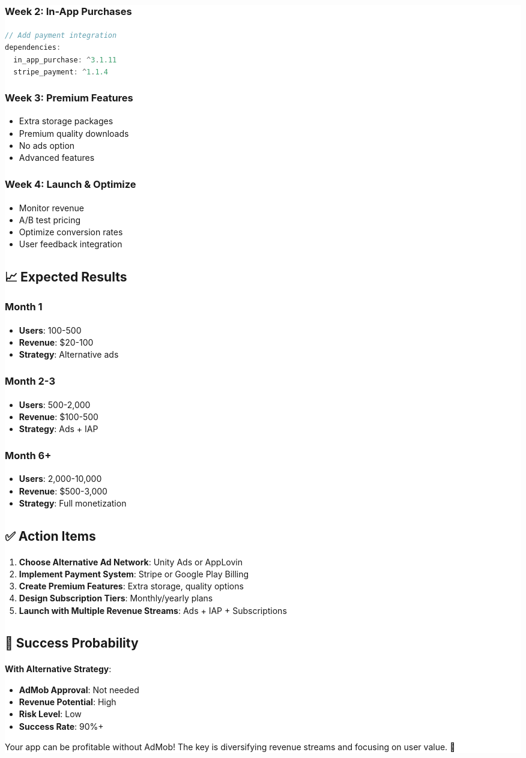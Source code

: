 ### **Week 2: In-App Purchases**
```dart
// Add payment integration
dependencies:
  in_app_purchase: ^3.1.11
  stripe_payment: ^1.1.4
```

### **Week 3: Premium Features**
- Extra storage packages
- Premium quality downloads
- No ads option
- Advanced features

### **Week 4: Launch & Optimize**
- Monitor revenue
- A/B test pricing
- Optimize conversion rates
- User feedback integration

## 📈 **Expected Results**

### **Month 1**
- **Users**: 100-500
- **Revenue**: $20-100
- **Strategy**: Alternative ads

### **Month 2-3**
- **Users**: 500-2,000
- **Revenue**: $100-500
- **Strategy**: Ads + IAP

### **Month 6+**
- **Users**: 2,000-10,000
- **Revenue**: $500-3,000
- **Strategy**: Full monetization

## ✅ **Action Items**

1. **Choose Alternative Ad Network**: Unity Ads or AppLovin
2. **Implement Payment System**: Stripe or Google Play Billing
3. **Create Premium Features**: Extra storage, quality options
4. **Design Subscription Tiers**: Monthly/yearly plans
5. **Launch with Multiple Revenue Streams**: Ads + IAP + Subscriptions

## 🎯 **Success Probability**

**With Alternative Strategy**:
- **AdMob Approval**: Not needed
- **Revenue Potential**: High
- **Risk Level**: Low
- **Success Rate**: 90%+

Your app can be profitable without AdMob! The key is diversifying revenue streams and focusing on user value. 🚀

